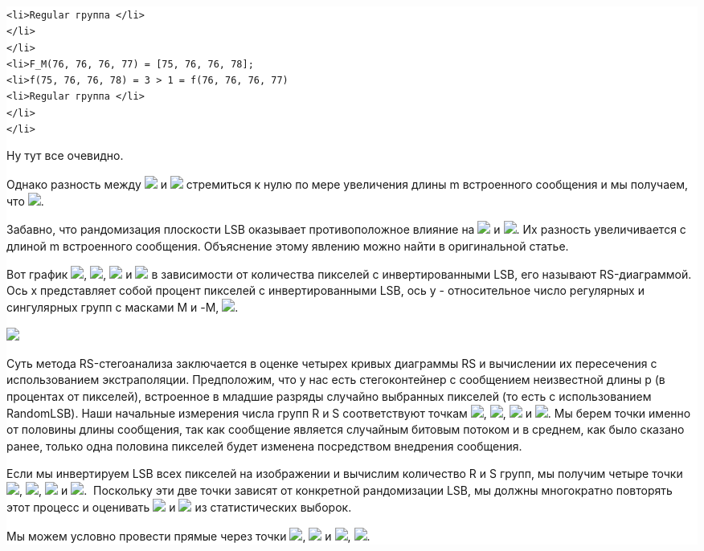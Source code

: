     <li>Regular группа </li>
    </li>
    </li>
    <li>F_M(76, 76, 76, 77) = [75, 76, 76, 78];
    <li>f(75, 76, 76, 78) = 3 > 1 = f(76, 76, 76, 77)
    <li>Regular группа </li>
    </li>
    </li>
</ul>

Ну тут все очевидно.

Однако разность между <img src="https://render.githubusercontent.com/render/math?math=R_M&mode=inline"> и <img src="https://render.githubusercontent.com/render/math?math=S_M&mode=inline"> стремиться к нулю по мере увеличения длины m
встроенного сообщения и мы получаем, что <img src="https://render.githubusercontent.com/render/math?math=R_M \cong S_M&mode=inline">.

Забавно, что рандомизация плоскости LSB оказывает противоположное влияние на <img src="https://render.githubusercontent.com/render/math?math=R_{-M}&mode=inline"> и
<img src="https://render.githubusercontent.com/render/math?math=S_{-M}&mode=inline">. Их разность увеличивается с длиной m встроенного сообщения. Объяснение этому явлению можно
найти в оригинальной статье.

Вот график <img src="https://render.githubusercontent.com/render/math?math=R_M&mode=inline">, <img src="https://render.githubusercontent.com/render/math?math=S_M&mode=inline">, <img src="https://render.githubusercontent.com/render/math?math=R_{-M}&mode=inline"> и <img src="https://render.githubusercontent.com/render/math?math=S_{-M}&mode=inline"> в зависимости от
количества пикселей с инвертированными LSB, его называют RS-диаграммой. Ось x представляет собой процент пикселей с
инвертированными LSB, ось y - относительное число регулярных и сингулярных групп с масками M и -M, <img src="https://render.githubusercontent.com/render/math?math=M=[0110]&mode=inline">.

<img src="https://habrastorage.org/webt/x7/za/j0/x7zaj0htci_ql6xjz13koohjbnk.png" />

Суть метода RS-стегоанализа заключается в оценке четырех кривых диаграммы RS и вычислении их пересечения с
использованием экстраполяции. Предположим, что у нас есть стегоконтейнер с сообщением неизвестной длины p (в процентах
от пикселей), встроенное в младшие разряды случайно выбранных пикселей (то есть с использованием RandomLSB).
Наши начальные измерения числа групп R и S соответствуют точкам <img src="https://render.githubusercontent.com/render/math?math=R_M(p / 2)&mode=inline">, <img src="https://render.githubusercontent.com/render/math?math=S_M(p / 2)&mode=inline">,
<img src="https://render.githubusercontent.com/render/math?math=R_{-M}(p / 2)&mode=inline"> и <img src="https://render.githubusercontent.com/render/math?math=S_{-M}(p / 2)&mode=inline">. Мы берем точки именно от половины длины сообщения, так
как сообщение является случайным битовым потоком и в среднем, как было сказано ранее, только одна половина пикселей
будет изменена посредством внедрения сообщения.

Если мы инвертируем LSB всех пикселей на изображении и вычислим количество R и S групп, мы получим четыре точки
<img src="https://render.githubusercontent.com/render/math?math=R_M(1-p / 2)&mode=inline">, <img src="https://render.githubusercontent.com/render/math?math=S_M(1-p / 2)&mode=inline">, <img src="https://render.githubusercontent.com/render/math?math=R_{-M}(1-p / 2)&mode=inline"> и <img src="https://render.githubusercontent.com/render/math?math=S_{-M}(1-p /
2)&mode=inline">. 
Поскольку эти две точки зависят от конкретной рандомизации LSB, мы должны многократно повторять этот процесс и
оценивать <img src="https://render.githubusercontent.com/render/math?math=R_M(1/2)&mode=inline"> и <img src="https://render.githubusercontent.com/render/math?math=S_M(1/2)&mode=inline"> из статистических выборок.

Мы можем условно провести прямые через точки <img src="https://render.githubusercontent.com/render/math?math=R_{-M}(p / 2)&mode=inline">, <img src="https://render.githubusercontent.com/render/math?math=R_{-M}(1-p / 2)&mode=inline"> и
<img src="https://render.githubusercontent.com/render/math?math=S_{-M}(p / 2)&mode=inline">, <img src="https://render.githubusercontent.com/render/math?math=S_{-M}(1-p / 2)&mode=inline">. 
